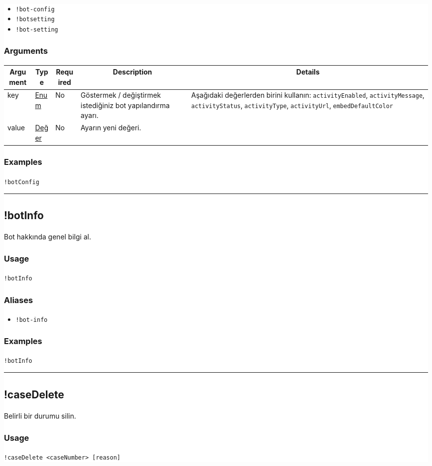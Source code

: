- `!bot-config`
- `!botsetting`
- `!bot-setting`

### Arguments

| Argument | Type            | Required | Description                                                 | Details                                                                                                                                           |
| -------- | --------------- | -------- | ----------------------------------------------------------- | ------------------------------------------------------------------------------------------------------------------------------------------------- |
| key      | [Enum](#Enum)   | No       | Göstermek / değiştirmek istediğiniz bot yapılandırma ayarı. | Aşağıdaki değerlerden birini kullanın: `activityEnabled`, `activityMessage`, `activityStatus`, `activityType`, `activityUrl`, `embedDefaultColor` |
| value    | [Değer](#Değer) | No       | Ayarın yeni değeri.                                         |                                                                                                                                                   |

### Examples

```text
!botConfig
```

<a name='botInfo'></a>

---

## !botInfo

Bot hakkında genel bilgi al.

### Usage

```text
!botInfo
```

### Aliases

- `!bot-info`

### Examples

```text
!botInfo
```

<a name='caseDelete'></a>

---

## !caseDelete

Belirli bir durumu silin.

### Usage

```text
!caseDelete <caseNumber> [reason]
```

